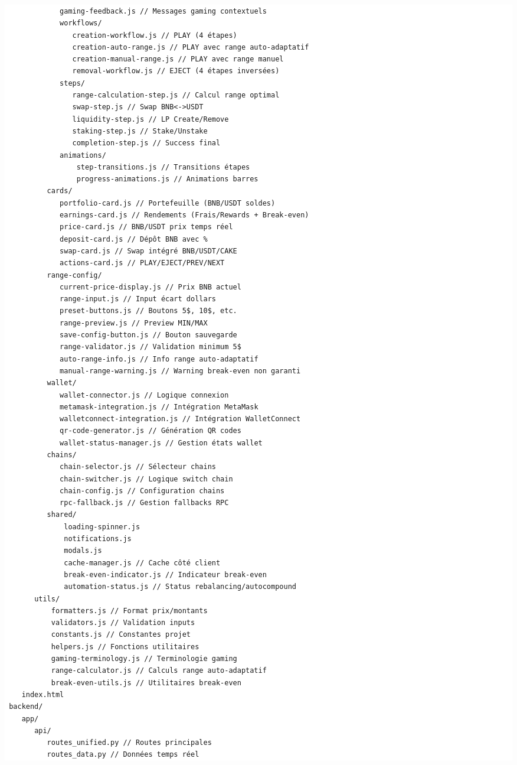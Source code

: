 ```
             gaming-feedback.js // Messages gaming contextuels
             workflows/
                creation-workflow.js // PLAY (4 étapes)
                creation-auto-range.js // PLAY avec range auto-adaptatif
                creation-manual-range.js // PLAY avec range manuel
                removal-workflow.js // EJECT (4 étapes inversées)
             steps/
                range-calculation-step.js // Calcul range optimal
                swap-step.js // Swap BNB<->USDT
                liquidity-step.js // LP Create/Remove
                staking-step.js // Stake/Unstake
                completion-step.js // Success final
             animations/
                 step-transitions.js // Transitions étapes
                 progress-animations.js // Animations barres
          cards/
             portfolio-card.js // Portefeuille (BNB/USDT soldes)
             earnings-card.js // Rendements (Frais/Rewards + Break-even)
             price-card.js // BNB/USDT prix temps réel
             deposit-card.js // Dépôt BNB avec %
             swap-card.js // Swap intégré BNB/USDT/CAKE
             actions-card.js // PLAY/EJECT/PREV/NEXT
          range-config/
             current-price-display.js // Prix BNB actuel
             range-input.js // Input écart dollars
             preset-buttons.js // Boutons 5$, 10$, etc.
             range-preview.js // Preview MIN/MAX
             save-config-button.js // Bouton sauvegarde
             range-validator.js // Validation minimum 5$
             auto-range-info.js // Info range auto-adaptatif
             manual-range-warning.js // Warning break-even non garanti
          wallet/
             wallet-connector.js // Logique connexion
             metamask-integration.js // Intégration MetaMask
             walletconnect-integration.js // Intégration WalletConnect
             qr-code-generator.js // Génération QR codes
             wallet-status-manager.js // Gestion états wallet
          chains/
             chain-selector.js // Sélecteur chains
             chain-switcher.js // Logique switch chain
             chain-config.js // Configuration chains
             rpc-fallback.js // Gestion fallbacks RPC
          shared/
              loading-spinner.js
              notifications.js
              modals.js
              cache-manager.js // Cache côté client
              break-even-indicator.js // Indicateur break-even
              automation-status.js // Status rebalancing/autocompound
       utils/
           formatters.js // Format prix/montants
           validators.js // Validation inputs
           constants.js // Constantes projet
           helpers.js // Fonctions utilitaires
           gaming-terminology.js // Terminologie gaming
           range-calculator.js // Calculs range auto-adaptatif
           break-even-utils.js // Utilitaires break-even
    index.html
 backend/
    app/
       api/
          routes_unified.py // Routes principales
          routes_data.py // Données temps réel
```